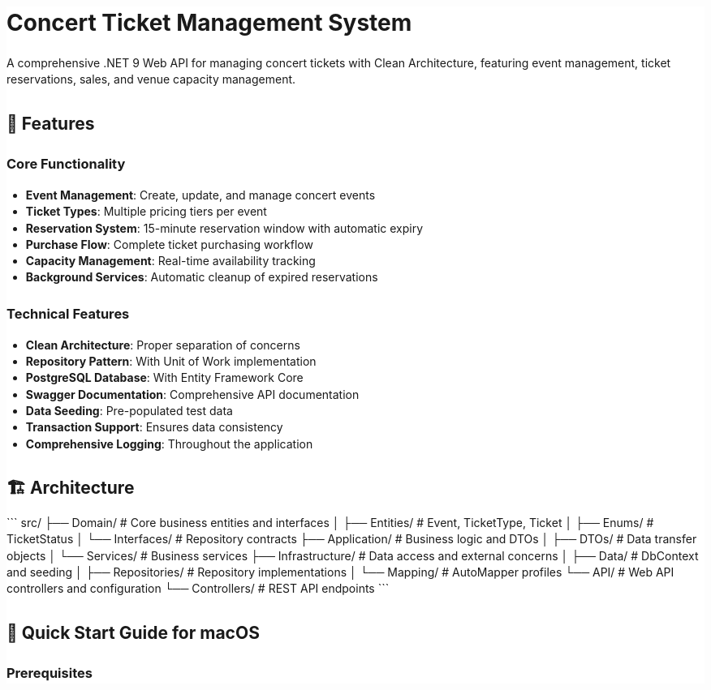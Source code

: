 # Concert Ticket Management System

A comprehensive .NET 9 Web API for managing concert tickets with Clean Architecture, featuring event management, ticket reservations, sales, and venue capacity management.

## 🎯 Features

### Core Functionality

- **Event Management**: Create, update, and manage concert events
- **Ticket Types**: Multiple pricing tiers per event
- **Reservation System**: 15-minute reservation window with automatic expiry
- **Purchase Flow**: Complete ticket purchasing workflow
- **Capacity Management**: Real-time availability tracking
- **Background Services**: Automatic cleanup of expired reservations

### Technical Features

- **Clean Architecture**: Proper separation of concerns
- **Repository Pattern**: With Unit of Work implementation
- **PostgreSQL Database**: With Entity Framework Core
- **Swagger Documentation**: Comprehensive API documentation
- **Data Seeding**: Pre-populated test data
- **Transaction Support**: Ensures data consistency
- **Comprehensive Logging**: Throughout the application

## 🏗️ Architecture

\`\`\`
src/
├── Domain/ # Core business entities and interfaces
│ ├── Entities/ # Event, TicketType, Ticket
│ ├── Enums/ # TicketStatus
│ └── Interfaces/ # Repository contracts
├── Application/ # Business logic and DTOs
│ ├── DTOs/ # Data transfer objects
│ └── Services/ # Business services
├── Infrastructure/ # Data access and external concerns
│ ├── Data/ # DbContext and seeding
│ ├── Repositories/ # Repository implementations
│ └── Mapping/ # AutoMapper profiles
└── API/ # Web API controllers and configuration
└── Controllers/ # REST API endpoints
\`\`\`

## 🚀 Quick Start Guide for macOS

### Prerequisites
